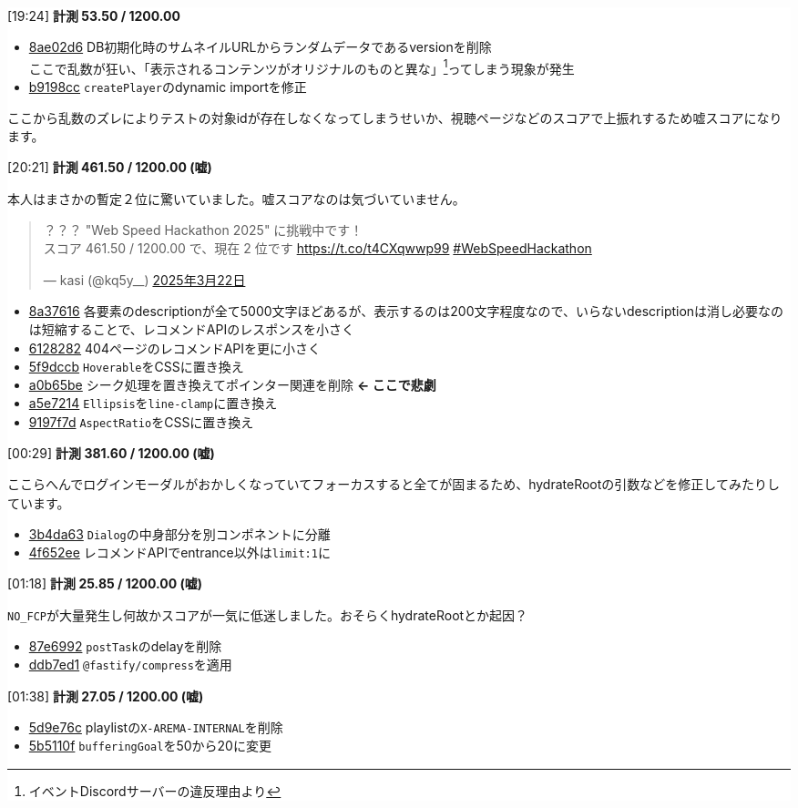 [19:24] **計測 53.50 / 1200.00**

- [8ae02d6](https://github.com/kq5y/web-speed-hackathon-2025/commit/8ae02d6506ba6f7126364bd482ffccec980cb3ef) DB初期化時のサムネイルURLからランダムデータであるversionを削除  
  ここで乱数が狂い、「表示されるコンテンツがオリジナルのものと異な」[^ihan]ってしまう現象が発生
- [b9198cc](https://github.com/kq5y/web-speed-hackathon-2025/commit/b9198cc986664eb290ff71017370d73a665e9c43) `createPlayer`のdynamic importを修正

[^ihan]: イベントDiscordサーバーの違反理由より

ここから乱数のズレによりテストの対象idが存在しなくなってしまうせいか、視聴ページなどのスコアで上振れするため嘘スコアになります。

[20:21] **計測 461.50 / 1200.00 (嘘)**

本人はまさかの暫定２位に驚いていました。嘘スコアなのは気づいていません。

<blockquote class="twitter-tweet" data-lang="ja" data-cards="hidden"><p lang="ja" dir="ltr">？？？ &quot;Web Speed Hackathon 2025&quot; に挑戦中です！<br>スコア 461.50 / 1200.00 で、現在 2 位です <a href="https://t.co/t4CXqwwp99">https://t.co/t4CXqwwp99</a> <a href="https://twitter.com/hashtag/WebSpeedHackathon?src=hash&amp;ref_src=twsrc%5Etfw">#WebSpeedHackathon</a></p>&mdash; kasi (@kq5y__) <a href="https://twitter.com/kq5y__/status/1903413236080226597?ref_src=twsrc%5Etfw">2025年3月22日</a></blockquote> <script async src="https://platform.twitter.com/widgets.js" charset="utf-8"></script>

- [8a37616](https://github.com/kq5y/web-speed-hackathon-2025/commit/8a37616ba656065718f390fc7bdb50d735a049a3) 各要素のdescriptionが全て5000文字ほどあるが、表示するのは200文字程度なので、いらないdescriptionは消し必要なのは短縮することで、レコメンドAPIのレスポンスを小さく
- [6128282](https://github.com/kq5y/web-speed-hackathon-2025/commit/6128282481899e0b295dd5114cd6dbf8258a7949) 404ページのレコメンドAPIを更に小さく
- [5f9dccb](https://github.com/kq5y/web-speed-hackathon-2025/commit/5f9dccb19782e97d6c5227b30e1aebfb4e8a8fd3) `Hoverable`をCSSに置き換え
- [a0b65be](https://github.com/kq5y/web-speed-hackathon-2025/commit/a0b65beb2d6368256ae94d6698398be0843e07a1) シーク処理を置き換えてポインター関連を削除 **<- ここで悲劇** <a id="higeki"></a>
- [a5e7214](https://github.com/kq5y/web-speed-hackathon-2025/commit/a5e7214697ca8381d4e4a787574eda5fe4c645f5) `Ellipsis`を`line-clamp`に置き換え
- [9197f7d](https://github.com/kq5y/web-speed-hackathon-2025/commit/9197f7d21f2c1ffa4734b8732154e8ecd2fded98) `AspectRatio`をCSSに置き換え

[00:29] **計測 381.60 / 1200.00 (嘘)**

ここらへんでログインモーダルがおかしくなっていてフォーカスすると全てが固まるため、hydrateRootの引数などを修正してみたりしています。

- [3b4da63](https://github.com/kq5y/web-speed-hackathon-2025/commit/3b4da63cfb07f20f3c21980428caa16c695e0524) `Dialog`の中身部分を別コンポネントに分離
- [4f652ee](https://github.com/kq5y/web-speed-hackathon-2025/commit/4f652ee89465ee91e3af2f91646fe325db77b919) レコメンドAPIでentrance以外は`limit:1`に

[01:18] **計測 25.85 / 1200.00 (嘘)**

`NO_FCP`が大量発生し何故かスコアが一気に低迷しました。おそらくhydrateRootとか起因？

- [87e6992](https://github.com/kq5y/web-speed-hackathon-2025/commit/87e6992c69d7aedcf8de6c58ac6d66c247cbd0bf) `postTask`のdelayを削除
- [ddb7ed1](https://github.com/kq5y/web-speed-hackathon-2025/commit/ddb7ed18976d0382989a1418b1680c5ccc98adeb) `@fastify/compress`を適用

[01:38] **計測 27.05 / 1200.00 (嘘)**

- [5d9e76c](https://github.com/kq5y/web-speed-hackathon-2025/commit/5d9e76c564b7270cc845bb10513fc4325674b003) playlistの`X-AREMA-INTERNAL`を削除
- [5b5110f](https://github.com/kq5y/web-speed-hackathon-2025/commit/5b5110f2e6bd07c1491f7c3bb818a76657e5a432) `bufferingGoal`を50から20に変更


[^wsh]: https://cyberagent.connpass.com/event/338797/ より引用
[^score]: 詳しくは[docs/scoring.md](https://github.com/kq5y/web-speed-hackathon-2025/blob/develop/docs/scoring.md)
[^arema]: 名前はArema、どこかで聞いたことあるような...
[^uno]: https://unocss.dev/integrations/vite ​
[^arialabel]: 効果は不明 https://qiita.com/thithi7110/items/b42025e78cb64455ba9b
[^protocol]: ここで何故か発生 https://github.com/CyberAgentHack/web-speed-hackathon-2025-scoring-tool/actions/runs/14016035455/job/39241821905#step:7:78
[^index]: やり方があっているかわからないし、効果も軽微
[^unext]: ここで家族がドラマを見始めたため帯域を圧迫
[^heroku]: Heroku 関係でたくさん不具合が起きていたらしく、それ以外を選択して正解だった。
[^yappari]: やっぱりスコアリングのツールが壊れていったっぽいです。